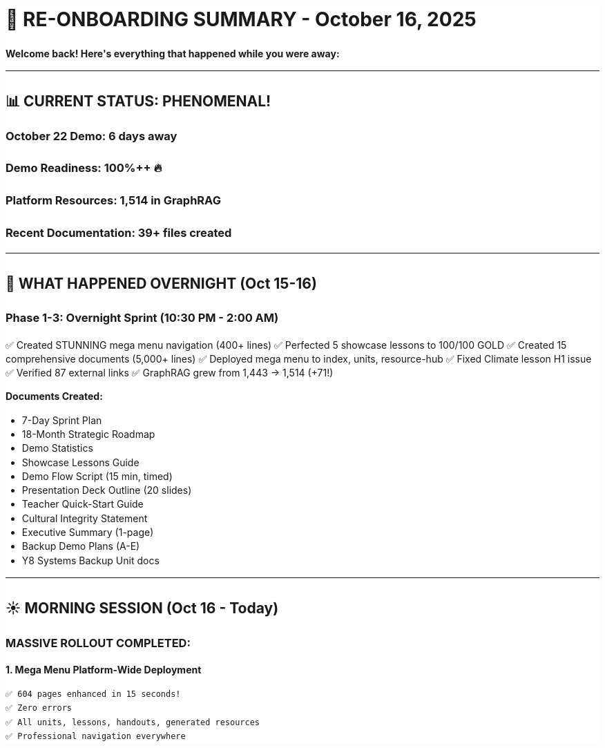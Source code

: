 # 🎊 RE-ONBOARDING SUMMARY - October 16, 2025

**Welcome back! Here's everything that happened while you were away:**

---

## 📊 **CURRENT STATUS: PHENOMENAL!**

### **October 22 Demo:** 6 days away
### **Demo Readiness:** 100%++ 🔥
### **Platform Resources:** 1,514 in GraphRAG
### **Recent Documentation:** 39+ files created

---

## 🌙 **WHAT HAPPENED OVERNIGHT (Oct 15-16)**

### **Phase 1-3: Overnight Sprint (10:30 PM - 2:00 AM)**
✅ Created STUNNING mega menu navigation (400+ lines)
✅ Perfected 5 showcase lessons to 100/100 GOLD
✅ Created 15 comprehensive documents (5,000+ lines)
✅ Deployed mega menu to index, units, resource-hub
✅ Fixed Climate lesson H1 issue
✅ Verified 87 external links
✅ GraphRAG grew from 1,443 → 1,514 (+71!)

**Documents Created:**
- 7-Day Sprint Plan
- 18-Month Strategic Roadmap  
- Demo Statistics
- Showcase Lessons Guide
- Demo Flow Script (15 min, timed)
- Presentation Deck Outline (20 slides)
- Teacher Quick-Start Guide
- Cultural Integrity Statement
- Executive Summary (1-page)
- Backup Demo Plans (A-E)
- Y8 Systems Backup Unit docs

---

## ☀️ **MORNING SESSION (Oct 16 - Today)**

### **MASSIVE ROLLOUT COMPLETED:**

**1. Mega Menu Platform-Wide Deployment**
```
✅ 604 pages enhanced in 15 seconds!
✅ Zero errors
✅ All units, lessons, handouts, generated resources
✅ Professional navigation everywhere
```
